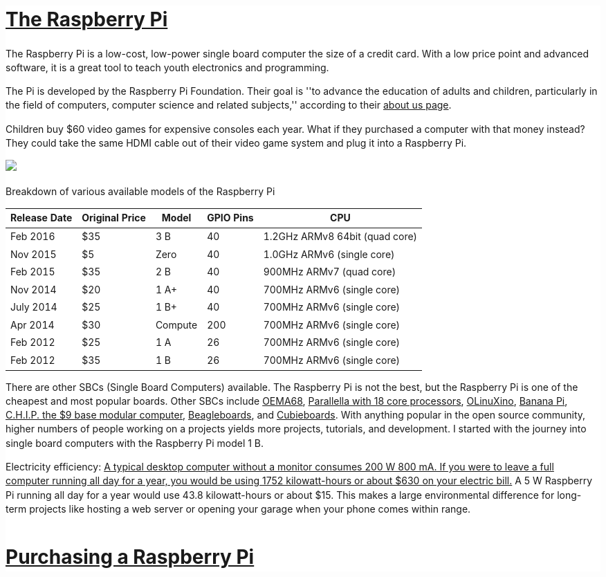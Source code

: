 


# [The Raspberry Pi](#the-raspberry-pi)


The Raspberry Pi is a low-cost, low-power single board computer the size of a credit card.  With a low price point and advanced software, it is a great tool to teach youth electronics and programming.

The Pi is developed by the Raspberry Pi Foundation.  Their goal is ''to advance the education of adults and children, particularly in the field of computers, computer science and related subjects,'' according to their <a href="https://www.raspberrypi.org/about/">about us page</a>.

Children buy $60 video games for expensive consoles each year.  What if they purchased a computer with that money instead?  They could take the same HDMI cable out of their video game system and plug it into a Raspberry Pi.

<img src="https://www.element14.com/community/servlet/JiveServlet/showImage/102-80899-13-252356/Pi3+Breakout+Feb+29+2016.png"/>

Breakdown of various available models of the Raspberry Pi

Release Date | Original Price | Model | GPIO Pins | CPU
------| ----- | ----- |-----------|---------
Feb 2016 | $35 | 3 B | 40 | 1.2GHz ARMv8 64bit (quad core)
Nov 2015 | $5 | Zero | 40 | 1.0GHz ARMv6 (single core)
Feb 2015 | $35 | 2 B | 40 | 900MHz ARMv7 (quad core)
Nov 2014 | $20 | 1 A+ | 40 | 700MHz ARMv6 (single core)
July 2014 | $25 | 1 B+ | 40 | 700MHz ARMv6 (single core)
Apr 2014 | $30 | Compute | 200 | 700MHz ARMv6 (single core)
Feb 2012 | $25 | 1 A | 26 | 700MHz ARMv6 (single core)
Feb 2012 | $35 | 1 B | 26 | 700MHz ARMv6 (single core)

There are other SBCs (Single Board Computers) available.  The Raspberry Pi is not the best, but the Raspberry Pi is one of the cheapest and most popular boards.  Other SBCs include <a href="https://www.crowdsupply.com/eoma68/micro-desktop">OEMA68</a>, <a href="http://www.parallella.org/board/">Parallella with 18 core processors</a>, <a href="https://www.olimex.com/Products/OlinuXino/">OLinuXino</a>, <a href="http://www.lemaker.org/">Banana Pi</a>, <a href="http://nextthing.co/">C.H.I.P. the $9 base modular computer</a>, <a href="http://beagleboard.org/">Beagleboards</a>, and <a href="http://cubieboard.org/">Cubieboards</a>.  With anything popular in the open source community, higher numbers of people working on a projects yields more projects, tutorials, and development.  I started with the journey into single board computers with the Raspberry Pi model 1 B.

Electricity efficiency: <a href="http://michaelbluejay.com/electricity/computers.html">A typical desktop computer without a monitor consumes 200 W 800 mA.  If you were to leave a full computer running all day for a year, you would be using 1752 kilowatt-hours or about $630 on your electric bill.</a>  A 5 W Raspberry Pi running all day for a year would use 43.8 kilowatt-hours or about $15.  This makes a large environmental difference for long-term projects like hosting a web server or opening your garage when your phone comes within range.




# [Purchasing a Raspberry Pi](#purchasing-a-raspberry-pi)
